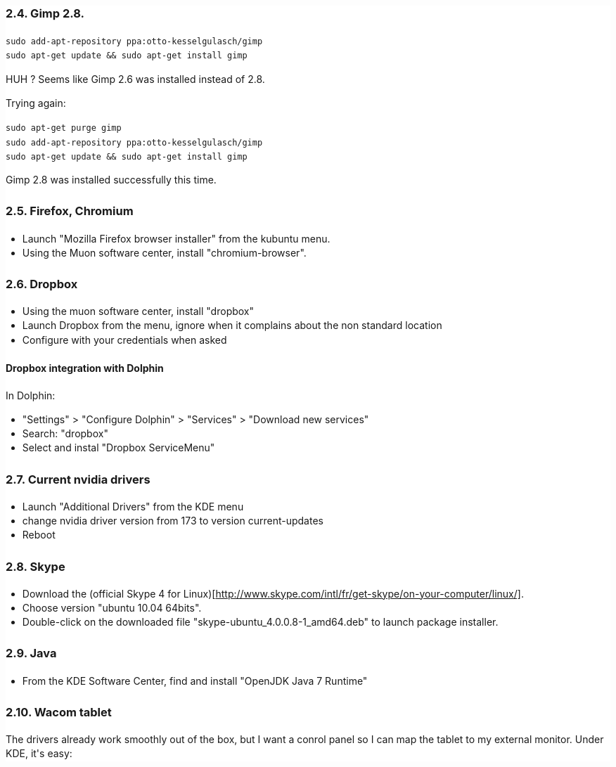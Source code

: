 ### 2.4. Gimp 2.8.

    sudo add-apt-repository ppa:otto-kesselgulasch/gimp
    sudo apt-get update && sudo apt-get install gimp
  
HUH ? Seems like Gimp 2.6 was installed instead of 2.8.
  
Trying again:

    sudo apt-get purge gimp
    sudo add-apt-repository ppa:otto-kesselgulasch/gimp  
    sudo apt-get update && sudo apt-get install gimp
    
Gimp 2.8 was installed successfully this time.
  
### 2.5. Firefox, Chromium

- Launch "Mozilla Firefox browser installer" from the kubuntu menu.
- Using the Muon software center, install "chromium-browser".

### 2.6. Dropbox

- Using the muon software center, install "dropbox"
- Launch Dropbox from the menu, ignore when it complains about the non standard location
- Configure with your credentials when asked

#### Dropbox integration with Dolphin

In Dolphin:

- "Settings" > "Configure Dolphin" > "Services" > "Download new services"
- Search: "dropbox"
- Select and instal "Dropbox ServiceMenu"

### 2.7. Current nvidia drivers

- Launch "Additional Drivers" from the KDE menu
- change nvidia driver version from 173 to version current-updates
- Reboot

### 2.8. Skype

- Download the (official Skype 4 for Linux)[http://www.skype.com/intl/fr/get-skype/on-your-computer/linux/].
- Choose version "ubuntu 10.04 64bits".
- Double-click on the downloaded file "skype-ubuntu_4.0.0.8-1_amd64.deb" to launch package installer.

### 2.9. Java

- From the KDE Software Center, find and install "OpenJDK Java 7 Runtime"

### 2.10. Wacom tablet

The drivers already work smoothly out of the box, but I want a conrol panel so I can map the tablet to my external monitor.
Under KDE, it's easy:

